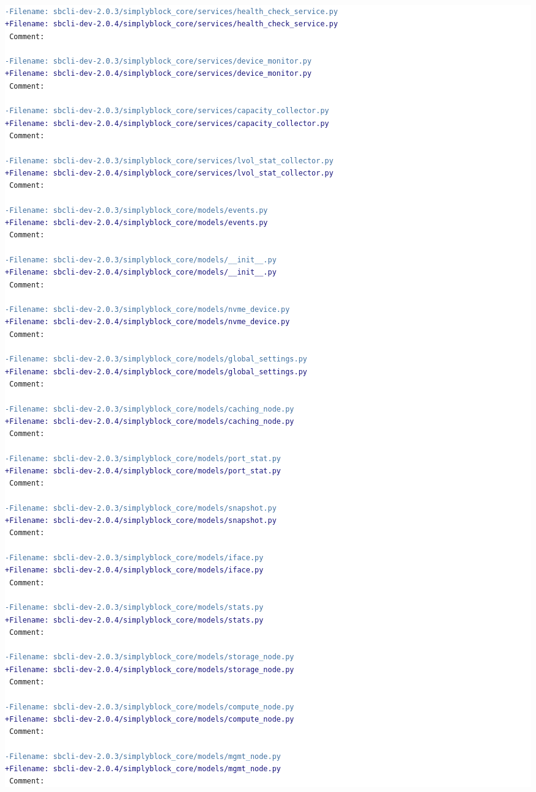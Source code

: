 ```diff
-Filename: sbcli-dev-2.0.3/simplyblock_core/services/health_check_service.py
+Filename: sbcli-dev-2.0.4/simplyblock_core/services/health_check_service.py
 Comment: 
 
-Filename: sbcli-dev-2.0.3/simplyblock_core/services/device_monitor.py
+Filename: sbcli-dev-2.0.4/simplyblock_core/services/device_monitor.py
 Comment: 
 
-Filename: sbcli-dev-2.0.3/simplyblock_core/services/capacity_collector.py
+Filename: sbcli-dev-2.0.4/simplyblock_core/services/capacity_collector.py
 Comment: 
 
-Filename: sbcli-dev-2.0.3/simplyblock_core/services/lvol_stat_collector.py
+Filename: sbcli-dev-2.0.4/simplyblock_core/services/lvol_stat_collector.py
 Comment: 
 
-Filename: sbcli-dev-2.0.3/simplyblock_core/models/events.py
+Filename: sbcli-dev-2.0.4/simplyblock_core/models/events.py
 Comment: 
 
-Filename: sbcli-dev-2.0.3/simplyblock_core/models/__init__.py
+Filename: sbcli-dev-2.0.4/simplyblock_core/models/__init__.py
 Comment: 
 
-Filename: sbcli-dev-2.0.3/simplyblock_core/models/nvme_device.py
+Filename: sbcli-dev-2.0.4/simplyblock_core/models/nvme_device.py
 Comment: 
 
-Filename: sbcli-dev-2.0.3/simplyblock_core/models/global_settings.py
+Filename: sbcli-dev-2.0.4/simplyblock_core/models/global_settings.py
 Comment: 
 
-Filename: sbcli-dev-2.0.3/simplyblock_core/models/caching_node.py
+Filename: sbcli-dev-2.0.4/simplyblock_core/models/caching_node.py
 Comment: 
 
-Filename: sbcli-dev-2.0.3/simplyblock_core/models/port_stat.py
+Filename: sbcli-dev-2.0.4/simplyblock_core/models/port_stat.py
 Comment: 
 
-Filename: sbcli-dev-2.0.3/simplyblock_core/models/snapshot.py
+Filename: sbcli-dev-2.0.4/simplyblock_core/models/snapshot.py
 Comment: 
 
-Filename: sbcli-dev-2.0.3/simplyblock_core/models/iface.py
+Filename: sbcli-dev-2.0.4/simplyblock_core/models/iface.py
 Comment: 
 
-Filename: sbcli-dev-2.0.3/simplyblock_core/models/stats.py
+Filename: sbcli-dev-2.0.4/simplyblock_core/models/stats.py
 Comment: 
 
-Filename: sbcli-dev-2.0.3/simplyblock_core/models/storage_node.py
+Filename: sbcli-dev-2.0.4/simplyblock_core/models/storage_node.py
 Comment: 
 
-Filename: sbcli-dev-2.0.3/simplyblock_core/models/compute_node.py
+Filename: sbcli-dev-2.0.4/simplyblock_core/models/compute_node.py
 Comment: 
 
-Filename: sbcli-dev-2.0.3/simplyblock_core/models/mgmt_node.py
+Filename: sbcli-dev-2.0.4/simplyblock_core/models/mgmt_node.py
 Comment: 
```
